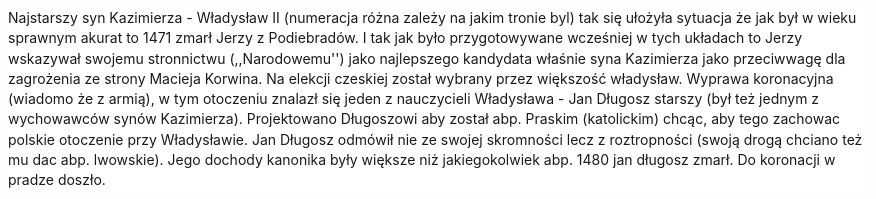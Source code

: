 Najstarszy syn Kazimierza - Władysław II (numeracja różna zależy na jakim tronie byl) tak się ułożyła sytuacja że jak był w wieku sprawnym akurat to 1471 zmarł Jerzy z Podiebradów. I tak jak było przygotowywane wcześniej w tych układach to Jerzy wskazywał swojemu stronnictwu (,,Narodowemu'') jako najlepszego kandydata właśnie syna Kazimierza jako przeciwwagę dla zagrożenia ze strony Macieja Korwina. Na elekcji czeskiej został wybrany przez większość władysław. Wyprawa koronacyjna (wiadomo że z armią), w tym otoczeniu znalazł się jeden z nauczycieli Władysława - Jan Długosz starszy (był też jednym z wychowawców synów Kazimierza). Projektowano Długoszowi aby został abp. Praskim (katolickim) chcąc, aby tego zachowac polskie otoczenie przy Władysławie. Jan Długosz odmówił nie ze swojej skromności lecz z roztropności (swoją drogą chciano też mu dac abp. lwowskie). Jego dochody kanonika były większe niż jakiegokolwiek abp. 1480 jan długosz zmarł. Do koronacji w pradze doszło. 